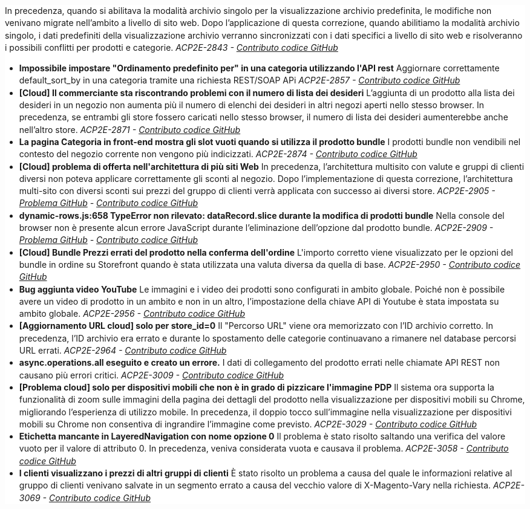 In precedenza, quando si abilitava la modalità archivio singolo per la visualizzazione archivio predefinita, le modifiche non venivano migrate nell’ambito a livello di sito web. Dopo l’applicazione di questa correzione, quando abilitiamo la modalità archivio singolo, i dati predefiniti della visualizzazione archivio verranno sincronizzati con i dati specifici a livello di sito web e risolveranno i possibili conflitti per prodotti e categorie.
  _ACP2E-2843 - [Contributo codice GitHub](https://github.com/magento/magento2/commit/c8931218)_
* __Impossibile impostare &quot;Ordinamento predefinito per&quot; in una categoria utilizzando l&#39;API rest__
Aggiornare correttamente default_sort_by in una categoria tramite una richiesta REST/SOAP APi
  _ACP2E-2857 - [Contributo codice GitHub](https://github.com/magento/magento2/commit/57a32313)_
* __[Cloud] Il commerciante sta riscontrando problemi con il numero di lista dei desideri__
L’aggiunta di un prodotto alla lista dei desideri in un negozio non aumenta più il numero di elenchi dei desideri in altri negozi aperti nello stesso browser. In precedenza, se entrambi gli store fossero caricati nello stesso browser, il numero di lista dei desideri aumenterebbe anche nell’altro store.
  _ACP2E-2871 - [Contributo codice GitHub](https://github.com/magento/magento2/commit/3a7c4d17)_
* __La pagina Categoria in front-end mostra gli slot vuoti quando si utilizza il prodotto bundle__
I prodotti bundle non vendibili nel contesto del negozio corrente non vengono più indicizzati.
  _ACP2E-2874 - [Contributo codice GitHub](https://github.com/magento/inventory/commit/bc37ec76)_
* __[Cloud] problema di offerta nell&#39;architettura di più siti Web__
In precedenza, l’architettura multisito con valute e gruppi di clienti diversi non poteva applicare correttamente gli sconti al negozio. Dopo l’implementazione di questa correzione, l’architettura multi-sito con diversi sconti sui prezzi del gruppo di clienti verrà applicata con successo ai diversi store.
  _ACP2E-2905 - [Problema GitHub](https://github.com/magento/magento2/issues/38506) - [Contributo codice GitHub](https://github.com/magento/magento2/commit/a4fbf702)_
* __dynamic-rows.js:658 TypeError non rilevato: dataRecord.slice durante la modifica di prodotti bundle__
Nella console del browser non è presente alcun errore JavaScript durante l’eliminazione dell’opzione dal prodotto bundle.
  _ACP2E-2909 - [Problema GitHub](https://github.com/magento/magento2/issues/38505) - [Contributo codice GitHub](https://github.com/magento/magento2/commit/93d50f8d)_
* __[Cloud] Bundle Prezzi errati del prodotto nella conferma dell&#39;ordine__
L&#39;importo corretto viene visualizzato per le opzioni del bundle in ordine su Storefront quando è stata utilizzata una valuta diversa da quella di base.
  _ACP2E-2950 - [Contributo codice GitHub](https://github.com/magento/magento2/commit/a4fbf702)_
* __Bug aggiunta video YouTube__
Le immagini e i video dei prodotti sono configurati in ambito globale. Poiché non è possibile avere un video di prodotto in un ambito e non in un altro, l’impostazione della chiave API di Youtube è stata impostata su ambito globale.
  _ACP2E-2956 - [Contributo codice GitHub](https://github.com/magento/magento2/commit/a4fbf702)_
* __[Aggiornamento URL cloud] solo per store_id=0__
Il &quot;Percorso URL&quot; viene ora memorizzato con l’ID archivio corretto. In precedenza, l’ID archivio era errato e durante lo spostamento delle categorie continuavano a rimanere nel database percorsi URL errati.
  _ACP2E-2964 - [Contributo codice GitHub](https://github.com/magento/magento2/commit/9af794a4)_
* __async.operations.all eseguito e creato un errore.__
I dati di collegamento del prodotto errati nelle chiamate API REST non causano più errori critici.
  _ACP2E-3009 - [Contributo codice GitHub](https://github.com/magento/magento2/commit/a4fbf702)_
* __[Problema cloud] solo per dispositivi mobili che non è in grado di pizzicare l&#39;immagine PDP__
Il sistema ora supporta la funzionalità di zoom sulle immagini della pagina dei dettagli del prodotto nella visualizzazione per dispositivi mobili su Chrome, migliorando l’esperienza di utilizzo mobile. In precedenza, il doppio tocco sull’immagine nella visualizzazione per dispositivi mobili su Chrome non consentiva di ingrandire l’immagine come previsto.
  _ACP2E-3029 - [Contributo codice GitHub](https://github.com/magento/magento2/commit/148c3ead)_
* __Etichetta mancante in LayeredNavigation con nome opzione 0__
Il problema è stato risolto saltando una verifica del valore vuoto per il valore di attributo 0. In precedenza, veniva considerata vuota e causava il problema.
  _ACP2E-3058 - [Contributo codice GitHub](https://github.com/magento/magento2/commit/3a7c4d17)_
* __I clienti visualizzano i prezzi di altri gruppi di clienti__
È stato risolto un problema a causa del quale le informazioni relative al gruppo di clienti venivano salvate in un segmento errato a causa del vecchio valore di X-Magento-Vary nella richiesta.
  _ACP2E-3069 - [Contributo codice GitHub](https://github.com/magento/magento2/commit/d1f7dc95)_
